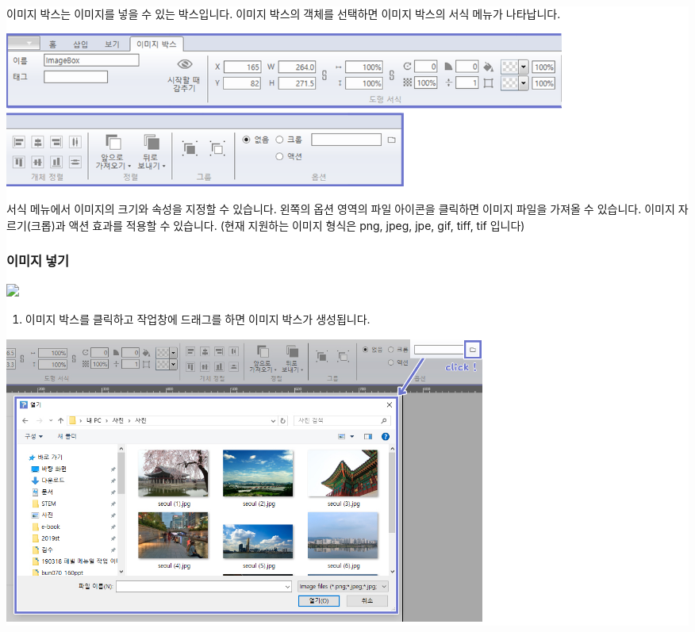이미지 박스는 이미지를 넣을 수 있는 박스입니다. 이미지 박스의 객체를 선택하면 이미지 박스의 서식 메뉴가 나타납니다. 

<img src='./figure/이미지 리본.png' width="700px"/>

서식 메뉴에서 이미지의 크기와 속성을 지정할 수 있습니다. 왼쪽의 옵션 영역의 파일 아이콘을 클릭하면 이미지 파일을 가져올 수 있습니다. 이미지 자르기(크롭)과 액션 효과를 적용할 수 있습니다.
(현재 지원하는 이미지 형식은 png, jpeg, jpe, gif, tiff, tif 입니다) 

### **이미지 넣기**

<img src='./figure/4-11 전.jpg' width="600px"/>

1. 이미지 박스를 클릭하고 작업창에 드래그를 하면 이미지 박스가 생성됩니다. 

<img src='./figure/4-11.jpg' width="600px"/>
